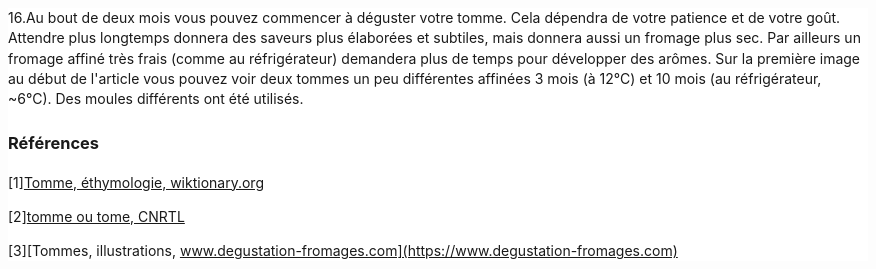 16.Au bout de deux mois vous pouvez commencer à déguster votre tomme. Cela dépendra de votre patience et de votre goût. Attendre plus longtemps donnera des saveurs plus élaborées et subtiles, mais donnera aussi un fromage plus sec. Par ailleurs un fromage affiné très frais (comme au réfrigérateur) demandera plus de temps pour développer des arômes. Sur la première image au début de l'article vous pouvez voir deux tommes un peu différentes affinées 3 mois (à 12°C) et 10 mois (au réfrigérateur, ~6°C). Des moules différents ont été utilisés.



### Références

<a class="anchor" id="1">[1]</a>[Tomme, éthymologie, wiktionary.org](https://fr.wiktionary.org/wiki/tomme)

<a class="anchor" id="2">[2]</a>[tomme ou tome, CNRTL](https://www.cnrtl.fr/etymologie/tomme)

<a class="anchor" id="3">[3]</a>[Tommes, illustrations, www.degustation-fromages.com](https://www.degustation-fromages.com)

